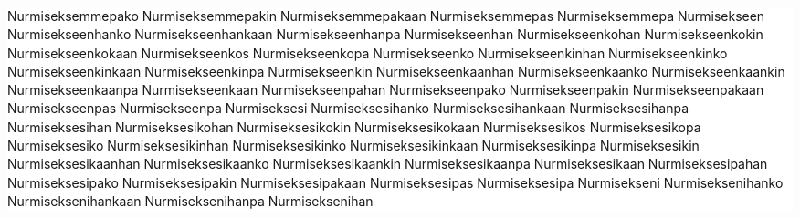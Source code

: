 Nurmiseksemmepako
Nurmiseksemmepakin
Nurmiseksemmepakaan
Nurmiseksemmepas
Nurmiseksemmepa
Nurmisekseen
Nurmisekseenhanko
Nurmisekseenhankaan
Nurmisekseenhanpa
Nurmisekseenhan
Nurmisekseenkohan
Nurmisekseenkokin
Nurmisekseenkokaan
Nurmisekseenkos
Nurmisekseenkopa
Nurmisekseenko
Nurmisekseenkinhan
Nurmisekseenkinko
Nurmisekseenkinkaan
Nurmisekseenkinpa
Nurmisekseenkin
Nurmisekseenkaanhan
Nurmisekseenkaanko
Nurmisekseenkaankin
Nurmisekseenkaanpa
Nurmisekseenkaan
Nurmisekseenpahan
Nurmisekseenpako
Nurmisekseenpakin
Nurmisekseenpakaan
Nurmisekseenpas
Nurmisekseenpa
Nurmiseksesi
Nurmiseksesihanko
Nurmiseksesihankaan
Nurmiseksesihanpa
Nurmiseksesihan
Nurmiseksesikohan
Nurmiseksesikokin
Nurmiseksesikokaan
Nurmiseksesikos
Nurmiseksesikopa
Nurmiseksesiko
Nurmiseksesikinhan
Nurmiseksesikinko
Nurmiseksesikinkaan
Nurmiseksesikinpa
Nurmiseksesikin
Nurmiseksesikaanhan
Nurmiseksesikaanko
Nurmiseksesikaankin
Nurmiseksesikaanpa
Nurmiseksesikaan
Nurmiseksesipahan
Nurmiseksesipako
Nurmiseksesipakin
Nurmiseksesipakaan
Nurmiseksesipas
Nurmiseksesipa
Nurmisekseni
Nurmiseksenihanko
Nurmiseksenihankaan
Nurmiseksenihanpa
Nurmiseksenihan
